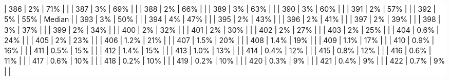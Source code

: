 | 386 | 2% | 71% |  |
| 387 | 3% | 69% |  |
| 388 | 2% | 66% |  |
| 389 | 3% | 63% |  |
| 390 | 3% | 60% |  |
| 391 | 2% | 57% |  |
| 392 | 5% | 55% | Median |
| 393 | 3% | 50% |  |
| 394 | 4% | 47% |  |
| 395 | 2% | 43% |  |
| 396 | 2% | 41% |  |
| 397 | 2% | 39% |  |
| 398 | 3% | 37% |  |
| 399 | 2% | 34% |  |
| 400 | 2% | 32% |  |
| 401 | 2% | 30% |  |
| 402 | 2% | 27% |  |
| 403 | 2% | 25% |  |
| 404 | 0.6% | 24% |  |
| 405 | 2% | 23% |  |
| 406 | 1.2% | 21% |  |
| 407 | 1.5% | 20% |  |
| 408 | 1.4% | 19% |  |
| 409 | 1.1% | 17% |  |
| 410 | 0.9% | 16% |  |
| 411 | 0.5% | 15% |  |
| 412 | 1.4% | 15% |  |
| 413 | 1.0% | 13% |  |
| 414 | 0.4% | 12% |  |
| 415 | 0.8% | 12% |  |
| 416 | 0.6% | 11% |  |
| 417 | 0.6% | 10% |  |
| 418 | 0.2% | 10% |  |
| 419 | 0.2% | 10% |  |
| 420 | 0.3% | 9% |  |
| 421 | 0.4% | 9% |  |
| 422 | 0.7% | 9% |  |